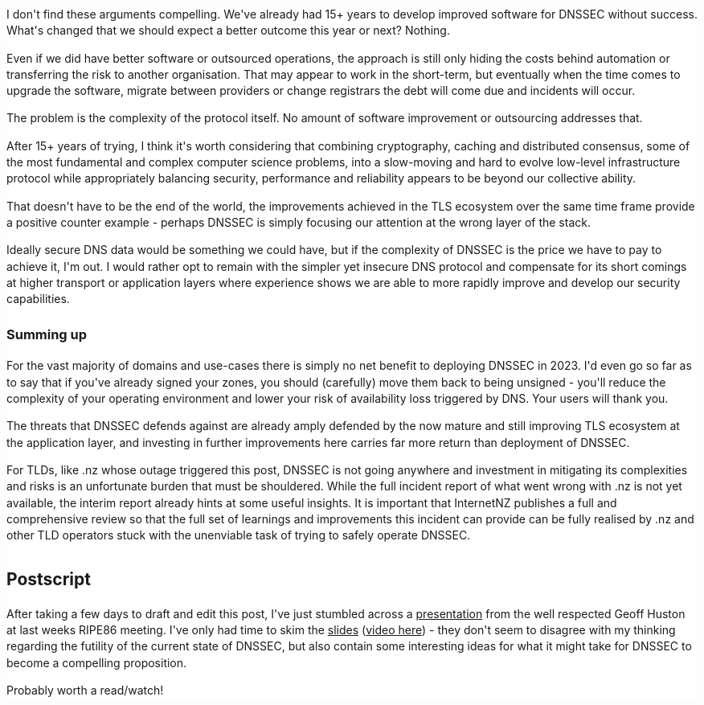 I don't find these arguments compelling. We've already had 15+ years to develop improved software for DNSSEC without success. What's changed that we should expect a better outcome this year or next? Nothing.

Even if we did have better software or outsourced operations, the approach is still only hiding the costs behind automation or transferring the risk to another organisation. That may appear to work in the short-term, but eventually when the time comes to upgrade the software, migrate between providers or change registrars the debt will come due and incidents will occur.

The problem is the complexity of the protocol itself. No amount of software improvement or outsourcing addresses that.

After 15+ years of trying, I think it's worth considering that combining cryptography, caching and distributed consensus, some of the most fundamental and complex computer science problems, into a slow-moving and hard to evolve low-level infrastructure protocol while appropriately balancing security, performance and reliability appears to be beyond our collective ability.

That doesn't have to be the end of the world, the improvements achieved in the TLS ecosystem over the same time frame provide a positive counter example - perhaps DNSSEC is simply focusing our attention at the wrong layer of the stack.

Ideally secure DNS data would be something we could have, but if the complexity of DNSSEC is the price we have to pay to achieve it, I'm out. I would rather opt to remain with the simpler yet insecure DNS protocol and compensate for its short comings at higher transport or application layers where experience shows we are able to more rapidly improve and develop our security capabilities.


### Summing up

For the vast majority of domains and use-cases there is simply no net benefit to deploying DNSSEC in 2023. I'd even go so far as to say that if you've already signed your zones, you should (carefully) move them back to being unsigned - you'll reduce the complexity of your operating environment and lower your risk of availability loss triggered by DNS. Your users will thank you.

The threats that DNSSEC defends against are already amply defended by the now mature and still improving TLS ecosystem at the application layer, and investing in further improvements here carries far more return than deployment of DNSSEC.

For TLDs, like .nz whose outage triggered this post, DNSSEC is not going anywhere and investment in mitigating its complexities and risks is an unfortunate burden that must be shouldered. While the full incident report of what went wrong with .nz is not yet available, the interim report already hints at some useful insights. It is important that InternetNZ publishes a full and comprehensive review so that the full set of learnings and improvements this incident can provide can be fully realised by .nz and other TLD operators stuck with the unenviable task of trying to safely operate DNSSEC.

## Postscript

After taking a few days to draft and edit this post, I've just stumbled across a [presentation](https://ripe86.ripe.net/presentations/51-2023-05-23-dnssec.pdf) from the well respected Geoff Huston at last weeks RIPE86 meeting. I've only had time to skim the [slides](https://ripe86.ripe.net/presentations/51-2023-05-23-dnssec.pdf) ([video here](https://ripe86.ripe.net/archives/video/1018/)) - they don't seem to disagree with my thinking regarding the futility of the current state of DNSSEC, but also contain some interesting ideas for what it might take for DNSSEC to become a compelling proposition.

Probably worth a read/watch!